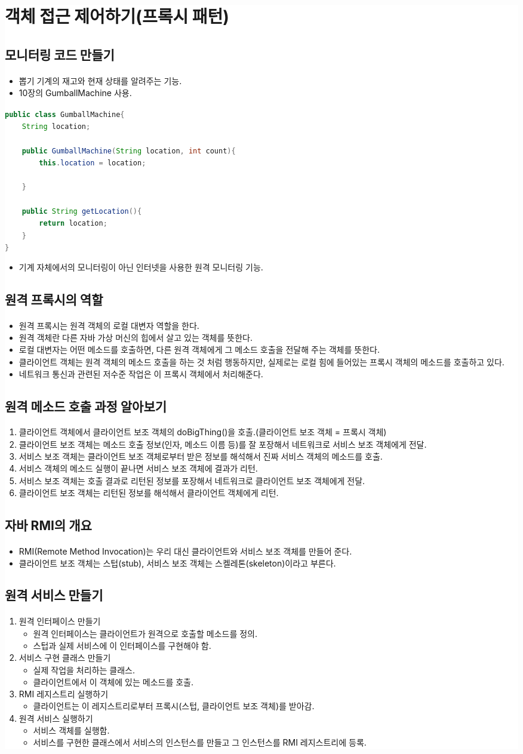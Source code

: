 # 객체 접근 제어하기(프록시 패턴)

## 모니터링 코드 만들기

- 뽑기 기계의 재고와 현재 상태를 알려주는 기능.
- 10장의 GumballMachine 사용.
```java
public class GumballMachine{
    String location;
    
    public GumballMachine(String location, int count){
        this.location = location;
        
    }
    
    public String getLocation(){
        return location;
    }
}
```
- 기계 자체에서의 모니터링이 아닌 인터넷을 사용한 원격 모니터링 기능.

## 원격 프록시의 역할

- 원격 프록시는 원격 객체의 로컬 대변자 역할을 한다.
- 원격 객체란 다른 자바 가상 머신의 힙에서 살고 있는 객체를 뜻한다.
- 로컬 대변자는 어떤 메소드를 호출하면, 다른 원격 객체에게 그 메소드 호출을 전달해 주는 객체를 뜻한다.
- 클라이언트 객체는 원격 객체의 메소드 호출을 하는 것 처럼 행동하지만, 실제로는 로컬 힘에 들어있는 프록시 객체의 메소드를 호출하고 있다.
- 네트워크 통신과 관련된 저수준 작업은 이 프록시 객체에서 처리해준다.

## 원격 메소드 호출 과정 알아보기

1. 클라이언트 객체에서 클라이언트 보조 객체의 doBigThing()을 호출.(클라이언트 보조 객체 = 프록시 객체)
2. 클라이언트 보조 객체는 메소드 호출 정보(인자, 메소드 이름 등)를 잘 포장해서 네트워크로 서비스 보조 객체에게 전달.
3. 서비스 보조 객체는 클라이언트 보조 객체로부터 받은 정보를 해석해서 진짜 서비스 객체의 메소드를 호출.
4. 서비스 객체의 메소드 실행이 끝나면 서비스 보조 객체에 결과가 리턴.
5. 서비스 보조 객체는 호출 결과로 리턴된 정보를 포장해서 네트워크로 클라이언트 보조 객체에게 전달.
6. 클라이언트 보조 객체는 리턴된 정보를 해석해서 클라이언트 객체에게 리턴.

## 자바 RMI의 개요

- RMI(Remote Method Invocation)는 우리 대신 클라이언트와 서비스 보조 객체를 만들어 준다.
- 클라이언트 보조 객체는 스텁(stub), 서비스 보조 객체는 스켈레톤(skeleton)이라고 부른다.

## 원격 서비스 만들기

1. 원격 인터페이스 만들기
   - 원격 인터페이스는 클라이언트가 원격으로 호출할 메소드를 정의.
   - 스텁과 실제 서비스에 이 인터페이스를 구현해야 함.
2. 서비스 구현 클래스 만들기
   - 실제 작업을 처리하는 클래스.
   - 클라이언트에서 이 객체에 있는 메소드를 호출.
3. RMI 레지스트리 실행하기
   - 클라이언트는 이 레지스트리로부터 프록시(스텁, 클라이언트 보조 객체)를 받아감.
4. 원격 서비스 실행하기
   - 서비스 객체를 실행함.
   - 서비스를 구현한 클래스에서 서비스의 인스턴스를 만들고 그 인스턴스를 RMI 레지스트리에 등록.

